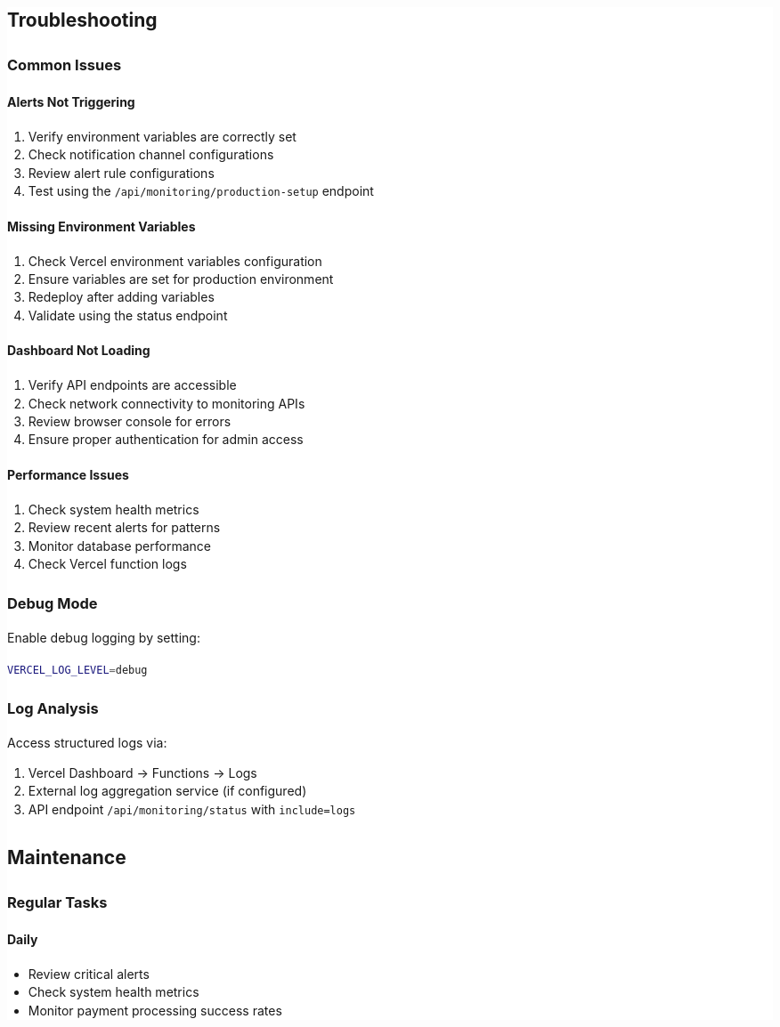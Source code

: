 ## Troubleshooting

### Common Issues

#### Alerts Not Triggering
1. Verify environment variables are correctly set
2. Check notification channel configurations
3. Review alert rule configurations
4. Test using the `/api/monitoring/production-setup` endpoint

#### Missing Environment Variables
1. Check Vercel environment variables configuration
2. Ensure variables are set for production environment
3. Redeploy after adding variables
4. Validate using the status endpoint

#### Dashboard Not Loading
1. Verify API endpoints are accessible
2. Check network connectivity to monitoring APIs
3. Review browser console for errors
4. Ensure proper authentication for admin access

#### Performance Issues
1. Check system health metrics
2. Review recent alerts for patterns
3. Monitor database performance
4. Check Vercel function logs

### Debug Mode

Enable debug logging by setting:
```bash
VERCEL_LOG_LEVEL=debug
```

### Log Analysis

Access structured logs via:
1. Vercel Dashboard → Functions → Logs
2. External log aggregation service (if configured)
3. API endpoint `/api/monitoring/status` with `include=logs`

## Maintenance

### Regular Tasks

#### Daily
- Review critical alerts
- Check system health metrics
- Monitor payment processing success rates
